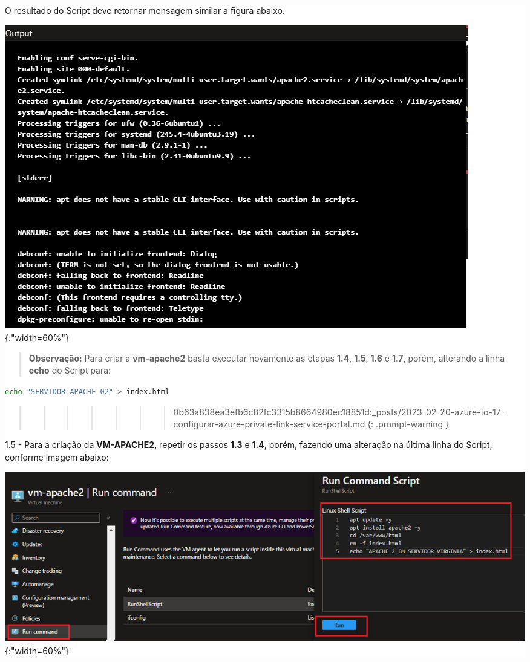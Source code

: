 O resultado do Script deve retornar mensagem similar a figura abaixo.

![](/assets/img/59/pvtls08.png){:"width=60%"}

>**Observação:** Para criar a **vm-apache2** basta executar novamente as etapas **1.4**, **1.5**, **1.6** e **1.7**, porém, alterando a linha **echo** do Script para:
```bash
echo "SERVIDOR APACHE 02" > index.html
```
>>>>>>> 0b63a838ea3efb6c82fc3315b8664980ec18851d:_posts/2023-02-20-azure-to-17-configurar-azure-private-link-service-portal.md
{: .prompt-warning }

1.5 - Para a criação da **VM-APACHE2**, repetir os passos **1.3** e **1.4**, porém, fazendo uma alteração na última linha do Script, conforme imagem abaixo:

![](/assets/img/59/pvtls-virginia05.png){:"width=60%"}
